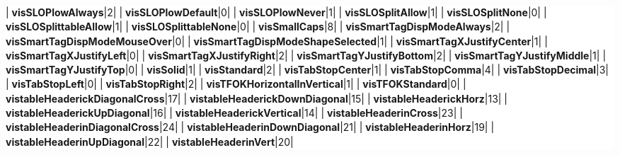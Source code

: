 | **visSLOPlowAlways**|2|
| **visSLOPlowDefault**|0|
| **visSLOPlowNever**|1|
| **visSLOSplitAllow**|1|
| **visSLOSplitNone**|0|
| **visSLOSplittableAllow**|1|
| **visSLOSplittableNone**|0|
| **visSmallCaps**|8|
| **visSmartTagDispModeAlways**|2|
| **visSmartTagDispModeMouseOver**|0|
| **visSmartTagDispModeShapeSelected**|1|
| **visSmartTagXJustifyCenter**|1|
| **visSmartTagXJustifyLeft**|0|
| **visSmartTagXJustifyRight**|2|
| **visSmartTagYJustifyBottom**|2|
| **visSmartTagYJustifyMiddle**|1|
| **visSmartTagYJustifyTop**|0|
| **visSolid**|1|
| **visStandard**|2|
| **visTabStopCenter**|1|
| **visTabStopComma**|4|
| **visTabStopDecimal**|3|
| **visTabStopLeft**|0|
| **visTabStopRight**|2|
| **visTFOKHorizontalInVertical**|1|
| **visTFOKStandard**|0|
| **vistableHeaderickDiagonalCross**|17|
| **vistableHeaderickDownDiagonal**|15|
| **vistableHeaderickHorz**|13|
| **vistableHeaderickUpDiagonal**|16|
| **vistableHeaderickVertical**|14|
| **vistableHeaderinCross**|23|
| **vistableHeaderinDiagonalCross**|24|
| **vistableHeaderinDownDiagonal**|21|
| **vistableHeaderinHorz**|19|
| **vistableHeaderinUpDiagonal**|22|
| **vistableHeaderinVert**|20|